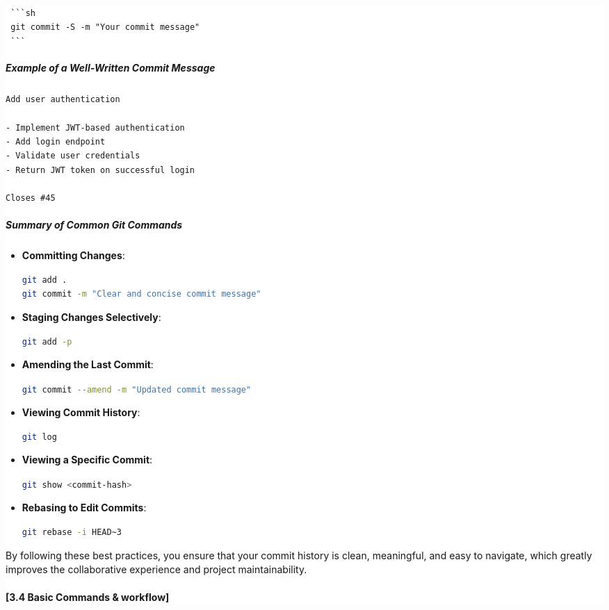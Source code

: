      ```sh
     git commit -S -m "Your commit message"
     ```

##### Example of a Well-Written Commit Message

```txt
Add user authentication

- Implement JWT-based authentication
- Add login endpoint
- Validate user credentials
- Return JWT token on successful login

Closes #45
```

##### Summary of Common Git Commands

- **Committing Changes**:

  ```sh
  git add .
  git commit -m "Clear and concise commit message"
  ```

- **Staging Changes Selectively**:

  ```sh
  git add -p
  ```

- **Amending the Last Commit**:

  ```sh
  git commit --amend -m "Updated commit message"
  ```

- **Viewing Commit History**:

  ```sh
  git log
  ```

- **Viewing a Specific Commit**:

  ```sh
  git show <commit-hash>
  ```

- **Rebasing to Edit Commits**:

  ```sh
  git rebase -i HEAD~3
  ```

By following these best practices, you ensure that your commit history is clean, meaningful, and easy to navigate, which greatly improves the collaborative experience and project maintainability.

#### [3.4 Basic Commands & workflow]
